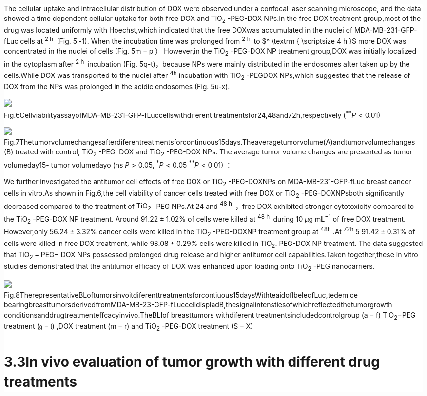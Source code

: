 The cellular uptake and intracellular distribution of DOX were observed under a confocal laser scanning microscope, and the data showed a time dependent cellular uptake for both free DOX and $\mathrm { T i O } _ { 2 }$ -PEG-DOX NPs.In the free DOX treatment group,most of the drug was located uniformly with Hoechst,which indicated that the free DOXwas accumulated in the nuclei of MDA-MB-231-GFP-fLuc cells at $^ { 2 \mathrm { ~ h ~ } }$ (Fig. 5i-1). When the incubation time was prolonged from $^ { 2 \mathrm { ~ h ~ } }$ to $^ \textrm { \scriptsize 4 h }$ more DOX was concentrated in the nuclei of cells (Fig. $\mathsf { 5 m - p }$ ） However,in the $\mathrm { T i O } _ { 2 }$ -PEG-DOX NP treatment group,DOX was initially localized in the cytoplasm after $^ { 2 \mathrm { ~ h ~ } }$ incubation (Fig. 5q-t)，because NPs were mainly distributed in the endosomes after taken up by the cells.While DOX was transported to the nuclei after $^ { 4 \mathrm { h } }$ incubation with $\mathrm { T i O } _ { 2 }$ -PEGDOX NPs,which suggested that the release of DOX from the NPs was prolonged in the acidic endosomes (Fig. 5u-x).

![](images/bbd9efe2fdf934de4c47f024bc2ea1ceafc3d7bad961a95da506e7f3f27d3c71.jpg)  
Fig.6CellviabilityassayofMDA-MB-231-GFP-fLuccellswithdiferent treatmentsfor24,48and72h,respectively $( ^ { * * } P < 0 . 0 1 )$

![](images/3c349be9ad6624069c2eaf6f14b2489e64b41e222d33571c06e614062f06a97d.jpg)  
Fig.7Thetumorvolumechangesafterdiferentreatmentsforcontinuous15days.Theaveragetumorvolume(A)andtumorvolumechanges (B) treated with control, $\mathsf { T i O } _ { 2 }$ -PEG, DOX and $\mathsf { T i O } _ { 2 }$ -PEG-DOX NPs. The average tumor volume changes are presented as tumor volumeday15- tumor volumedayo (ns $\textstyle P > 0 . 0 5 ,$ $^ { * } P < 0 . 0 5$ $^ { * * } P < 0 . 0 1 )$ ：

We further investigated the antitumor cell effects of free DOX or $\mathrm { T i O } _ { 2 }$ -PEG-DOXNPs on MDA-MB-231-GFP-fLuc breast cancer cells in vitro.As shown in Fig.6,the cell viability of cancer cells treated with free DOX or $\mathrm { T i O } _ { 2 }$ -PEG-DOXNPsboth significantly decreased compared to the treatment of $\mathrm { T i O } _ { 2 ^ { - } }$ PEG NPs.At 24 and $^ { 4 8 \mathrm { ~ h ~ } }$ ，free DOX exhibited stronger cytotoxicity compared to the $\mathrm { T i O } _ { 2 }$ -PEG-DOX NP treatment. Around $9 1 . 2 2 \pm 1 . 0 2 \%$ of cells were killed at $^ { 4 8 \mathrm { ~ h ~ } }$ during $1 0 ~ { \mu \mathrm { g } }$ $\mathrm { m } \mathbf { L } ^ { - 1 }$ of free DOX treatment. However,only $5 6 . 2 4 \pm 3 . 3 2 \%$ cancer cells were killed in the $\mathrm { T i O } _ { 2 }$ -PEG-DOXNP treatment group at $^ { 4 8 \mathrm { h } }$ .At $^ { 7 2 \mathrm { { h } } }$ 5 $9 1 . 4 2 \pm 0 . 3 1 \%$ of cells were killed in free DOX treatment, while $9 8 . 0 8 \pm 0 . 2 9 \%$ cells were killed in $\mathrm { T i O } _ { 2 } .$ PEG-DOX NP treatment. The data suggested that $\scriptstyle \mathrm { T i O } _ { 2 } - \mathrm { P E G } -$ DOX NPs possessed prolonged drug release and higher antitumor cell capabilities.Taken together,these in vitro studies demonstrated that the antitumor efficacy of DOX was enhanced upon loading onto $\mathrm { T i O } _ { 2 }$ -PEG nanocarriers.

![](images/5799fd9c3776e9696f17c802bb41d708261a7bf9dd49d4d2f28d5176c632e824.jpg)  
Fig.8TherepresentativeBLoftumorsinvoitdiferenttreatmentsforcontiuous15daysWithteaidoflbeledfLuc,tedemice bearingbreasttumorsderivedfromMDA-MB-23-GFP-fLuccelldispladB,thesignalintenstiesofwhichreflectedthetumorgrowth conditionsanddrugtreatmenteffcacyinvivo.TheBLIof breasttumors withdiferent treatmentsincludedcontrolgroup $( { \mathsf { a } } - { \mathsf { f } } )$ ${ \mathsf { T i O } } _ { 2 } { \mathsf { - P E G } }$ treatment $( { \mathfrak { g } } - { \mathfrak { l } } )$ ,DOX treatment $( \mathsf { m } - \mathsf { r } )$ and $\mathsf { T i O } _ { 2 }$ -PEG-DOX treatment $( { \mathsf { S } } - { \mathsf { X } } )$

# 3.3In vivo evaluation of tumor growth with different drug treatments
